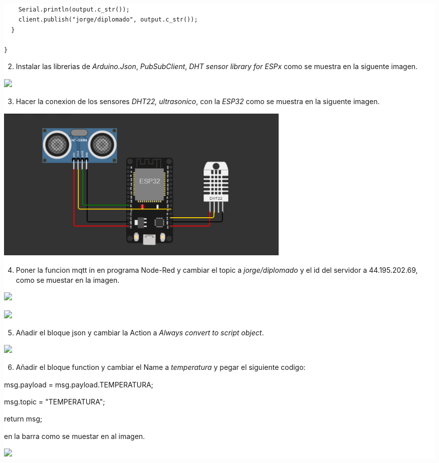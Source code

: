 ```
    Serial.println(output.c_str());
    client.publish("jorge/diplomado", output.c_str());
  }

}
```

2. Instalar las librerias de *Arduino.Json*, *PubSubClient*, *DHT sensor library for ESPx* como se muestra en la siguente imagen.

![](https://github.com/jroldanap/esp32connered/blob/main/librerias.png?raw=true)

3. Hacer la conexion de los sensores *DHT22, ultrasonico*, con la *ESP32* como se muestra en la siguente imagen.

![](https://github.com/jroldanap/esp32consensordht22ultrasonico/blob/main/dht%20ultra.png?raw=true)

4. Poner la funcion mqtt in en programa Node-Red y cambiar el topic a *jorge/diplomado* y el id del servidor a 44.195.202.69, como se muestar en la imagen.

![](https://github.com/jroldanap/esp32connered/blob/main/mqqt.png?raw=true)

![](https://github.com/jroldanap/esp32connered/blob/main/id.png?raw=true)

5. Añadir el bloque json y cambiar la Action a *Always convert to script object*.

![](https://github.com/jroldanap/esp32connered/blob/main/json.png?raw=true)

6. Añadir el bloque function y cambiar el Name a *temperatura* y pegar el siguiente codigo:

msg.payload = msg.payload.TEMPERATURA;

msg.topic = "TEMPERATURA";

return msg;

 en la barra como se muestar en al imagen.

![](https://github.com/jroldanap/esp32connered/blob/main/temp.png?raw=true)
